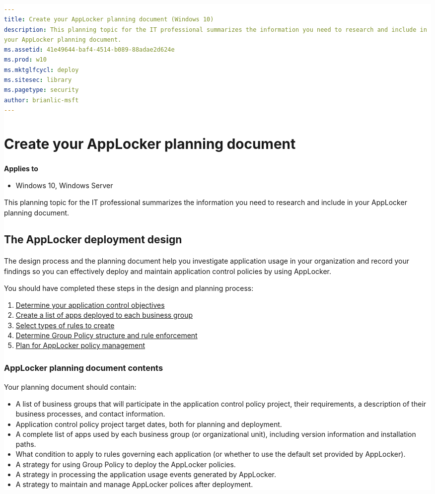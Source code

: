 ```yaml
---
title: Create your AppLocker planning document (Windows 10)
description: This planning topic for the IT professional summarizes the information you need to research and include in your AppLocker planning document.
ms.assetid: 41e49644-baf4-4514-b089-88adae2d624e
ms.prod: w10
ms.mktglfcycl: deploy
ms.sitesec: library
ms.pagetype: security
author: brianlic-msft
---
```


# Create your AppLocker planning document

**Applies to**

 -   Windows 10, Windows Server

This planning topic for the IT professional summarizes the information you need to research and include in your AppLocker planning document.

## The AppLocker deployment design

The design process and the planning document help you investigate application usage in your organization and record your findings so you can effectively deploy and maintain application control policies by using AppLocker.

You should have completed these steps in the design and planning process:

1.  [Determine your application control objectives](determine-your-application-control-objectives.md)
2.  [Create a list of apps deployed to each business group](create-list-of-applications-deployed-to-each-business-group.md)
3.  [Select types of rules to create](select-types-of-rules-to-create.md)
4.  [Determine Group Policy structure and rule enforcement](determine-group-policy-structure-and-rule-enforcement.md)
5.  [Plan for AppLocker policy management](plan-for-applocker-policy-management.md)

### AppLocker planning document contents

Your planning document should contain:

-   A list of business groups that will participate in the application control policy project, their requirements, a description of their business processes, and contact information.
-   Application control policy project target dates, both for planning and deployment.
-   A complete list of apps used by each business group (or organizational unit), including version information and installation paths.
-   What condition to apply to rules governing each application (or whether to use the default set provided by AppLocker).
-   A strategy for using Group Policy to deploy the AppLocker policies.
-   A strategy in processing the application usage events generated by AppLocker.
-   A strategy to maintain and manage AppLocker polices after deployment.
